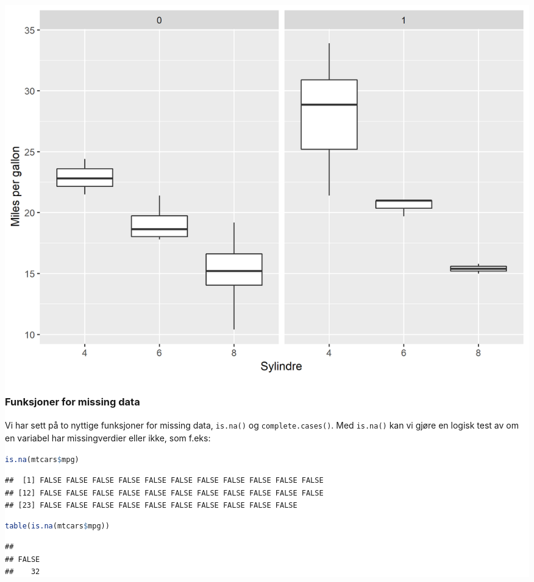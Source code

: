 


<img src="../bilder/boxplot1_facet.png" width="2100" />

### Funksjoner for missing data

Vi har sett på to nyttige funksjoner for missing data, `is.na()` og `complete.cases()`. Med `is.na()` kan vi gjøre en logisk test av om en variabel har missingverdier eller ikke, som f.eks:

```r
is.na(mtcars$mpg)
```

```
##  [1] FALSE FALSE FALSE FALSE FALSE FALSE FALSE FALSE FALSE FALSE FALSE
## [12] FALSE FALSE FALSE FALSE FALSE FALSE FALSE FALSE FALSE FALSE FALSE
## [23] FALSE FALSE FALSE FALSE FALSE FALSE FALSE FALSE FALSE FALSE
```

```r
table(is.na(mtcars$mpg))
```

```
## 
## FALSE 
##    32
```
